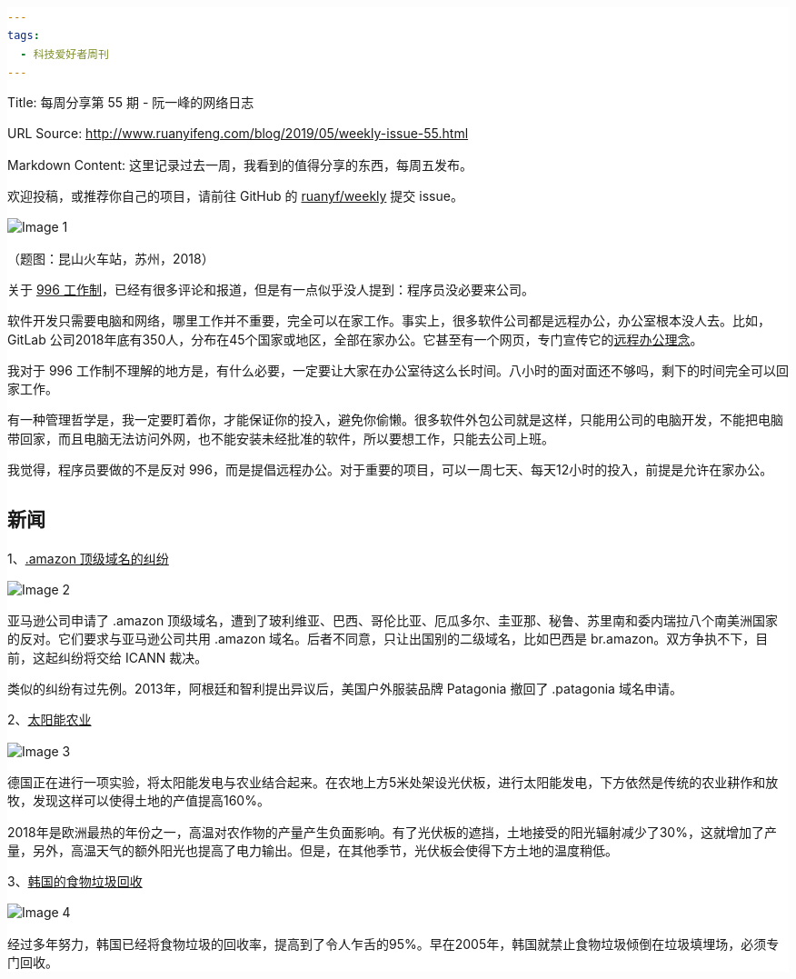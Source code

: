 ```yaml
---
tags:
  - 科技爱好者周刊
---
```

Title: 每周分享第 55 期 - 阮一峰的网络日志

URL Source: http://www.ruanyifeng.com/blog/2019/05/weekly-issue-55.html

Markdown Content:
这里记录过去一周，我看到的值得分享的东西，每周五发布。

欢迎投稿，或推荐你自己的项目，请前往 GitHub 的 [ruanyf/weekly](https://github.com/ruanyf/weekly) 提交 issue。

![Image 1](https://www.wangbase.com/blogimg/asset/201905/bg2019051001.jpg)

（题图：昆山火车站，苏州，2018）

关于 [996 工作制](https://996.icu/#/zh_CN)，已经有很多评论和报道，但是有一点似乎没人提到：程序员没必要来公司。

软件开发只需要电脑和网络，哪里工作并不重要，完全可以在家工作。事实上，很多软件公司都是远程办公，办公室根本没人去。比如，GitLab 公司2018年底有350人，分布在45个国家或地区，全部在家办公。它甚至有一个网页，专门宣传它的[远程办公理念](https://about.gitlab.com/company/culture/all-remote/)。

我对于 996 工作制不理解的地方是，有什么必要，一定要让大家在办公室待这么长时间。八小时的面对面还不够吗，剩下的时间完全可以回家工作。

有一种管理哲学是，我一定要盯着你，才能保证你的投入，避免你偷懒。很多软件外包公司就是这样，只能用公司的电脑开发，不能把电脑带回家，而且电脑无法访问外网，也不能安装未经批准的软件，所以要想工作，只能去公司上班。

我觉得，程序员要做的不是反对 996，而是提倡远程办公。对于重要的项目，可以一周七天、每天12小时的投入，前提是允许在家办公。

新闻
--

1、[.amazon 顶级域名的纠纷](https://www.bbc.com/news/business-47794353)

![Image 2](https://www.wangbase.com/blogimg/asset/201905/bg2019051002.jpg)

亚马逊公司申请了 .amazon 顶级域名，遭到了玻利维亚、巴西、哥伦比亚、厄瓜多尔、圭亚那、秘鲁、苏里南和委内瑞拉八个南美洲国家的反对。它们要求与亚马逊公司共用 .amazon 域名。后者不同意，只让出国别的二级域名，比如巴西是 br.amazon。双方争执不下，目前，这起纠纷将交给 ICANN 裁决。

类似的纠纷有过先例。2013年，阿根廷和智利提出异议后，美国户外服装品牌 Patagonia 撤回了 .patagonia 域名申请。

2、[太阳能农业](https://cleantechnica.com/2019/04/12/fraunhofer-reports-combining-farming-with-solar-186-more-efficient-in-summer-of-2018/)

![Image 3](https://www.wangbase.com/blogimg/asset/201905/bg2019051003.jpg)

德国正在进行一项实验，将太阳能发电与农业结合起来。在农地上方5米处架设光伏板，进行太阳能发电，下方依然是传统的农业耕作和放牧，发现这样可以使得土地的产值提高160%。

2018年是欧洲最热的年份之一，高温对农作物的产量产生负面影响。有了光伏板的遮挡，土地接受的阳光辐射减少了30%，这就增加了产量，另外，高温天气的额外阳光也提高了电力输出。但是，在其他季节，光伏板会使得下方土地的温度稍低。

3、[韩国的食物垃圾回收](https://www.weforum.org/agenda/2019/04/south-korea-recycling-food-waste/)

![Image 4](https://www.wangbase.com/blogimg/asset/201905/bg2019051004.jpg)

经过多年努力，韩国已经将食物垃圾的回收率，提高到了令人乍舌的95%。早在2005年，韩国就禁止食物垃圾倾倒在垃圾填埋场，必须专门回收。
